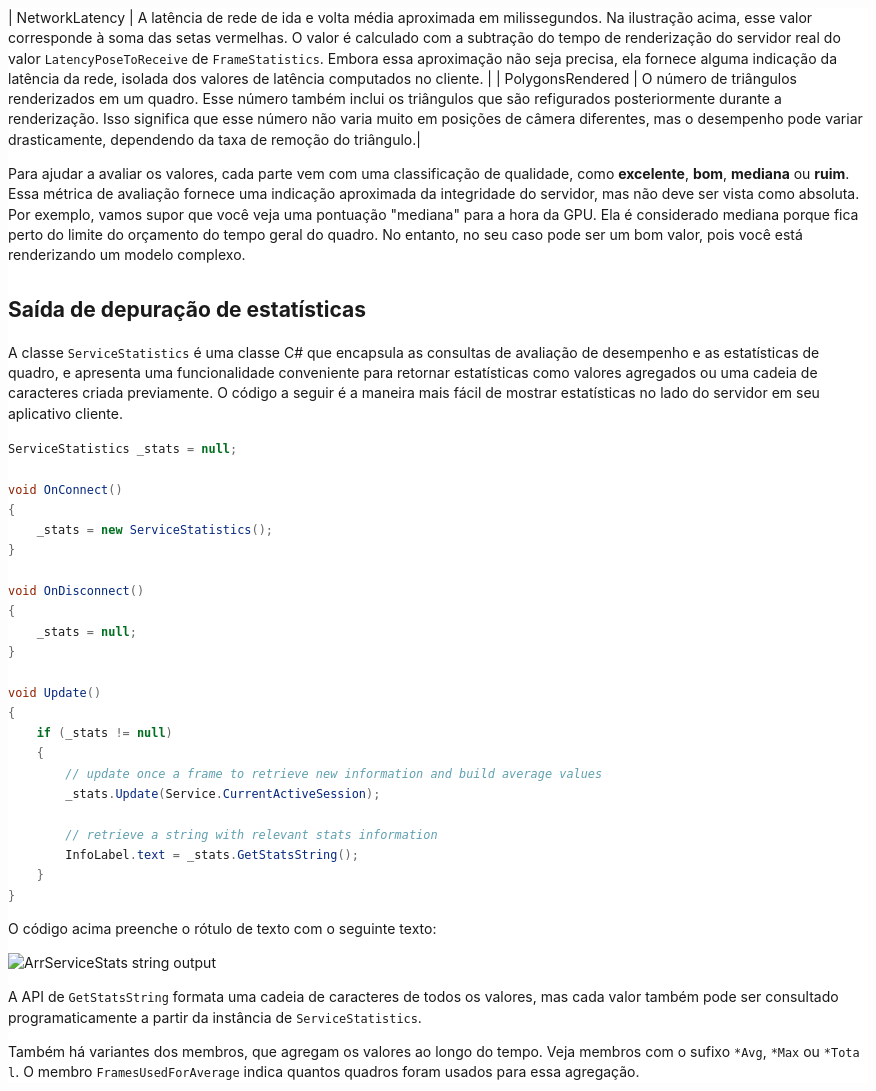 | NetworkLatency | A latência de rede de ida e volta média aproximada em milissegundos. Na ilustração acima, esse valor corresponde à soma das setas vermelhas. O valor é calculado com a subtração do tempo de renderização do servidor real do valor `LatencyPoseToReceive` de `FrameStatistics`. Embora essa aproximação não seja precisa, ela fornece alguma indicação da latência da rede, isolada dos valores de latência computados no cliente. |
| PolygonsRendered | O número de triângulos renderizados em um quadro. Esse número também inclui os triângulos que são refigurados posteriormente durante a renderização. Isso significa que esse número não varia muito em posições de câmera diferentes, mas o desempenho pode variar drasticamente, dependendo da taxa de remoção do triângulo.|

Para ajudar a avaliar os valores, cada parte vem com uma classificação de qualidade, como **excelente**, **bom**, **mediana** ou **ruim**.
Essa métrica de avaliação fornece uma indicação aproximada da integridade do servidor, mas não deve ser vista como absoluta. Por exemplo, vamos supor que você veja uma pontuação "mediana" para a hora da GPU. Ela é considerado mediana porque fica perto do limite do orçamento do tempo geral do quadro. No entanto, no seu caso pode ser um bom valor, pois você está renderizando um modelo complexo.

## <a name="statistics-debug-output"></a>Saída de depuração de estatísticas

A classe `ServiceStatistics` é uma classe C# que encapsula as consultas de avaliação de desempenho e as estatísticas de quadro, e apresenta uma funcionalidade conveniente para retornar estatísticas como valores agregados ou uma cadeia de caracteres criada previamente. O código a seguir é a maneira mais fácil de mostrar estatísticas no lado do servidor em seu aplicativo cliente.

```cs
ServiceStatistics _stats = null;

void OnConnect()
{
    _stats = new ServiceStatistics();
}

void OnDisconnect()
{
    _stats = null;
}

void Update()
{
    if (_stats != null)
    {
        // update once a frame to retrieve new information and build average values
        _stats.Update(Service.CurrentActiveSession);

        // retrieve a string with relevant stats information
        InfoLabel.text = _stats.GetStatsString();
    }
}
```

O código acima preenche o rótulo de texto com o seguinte texto:

![ArrServiceStats string output](./media/arr-service-stats.png)

A API de `GetStatsString` formata uma cadeia de caracteres de todos os valores, mas cada valor também pode ser consultado programaticamente a partir da instância de `ServiceStatistics`.

Também há variantes dos membros, que agregam os valores ao longo do tempo. Veja membros com o sufixo `*Avg`, `*Max` ou `*Total`. O membro `FramesUsedForAverage` indica quantos quadros foram usados para essa agregação.
